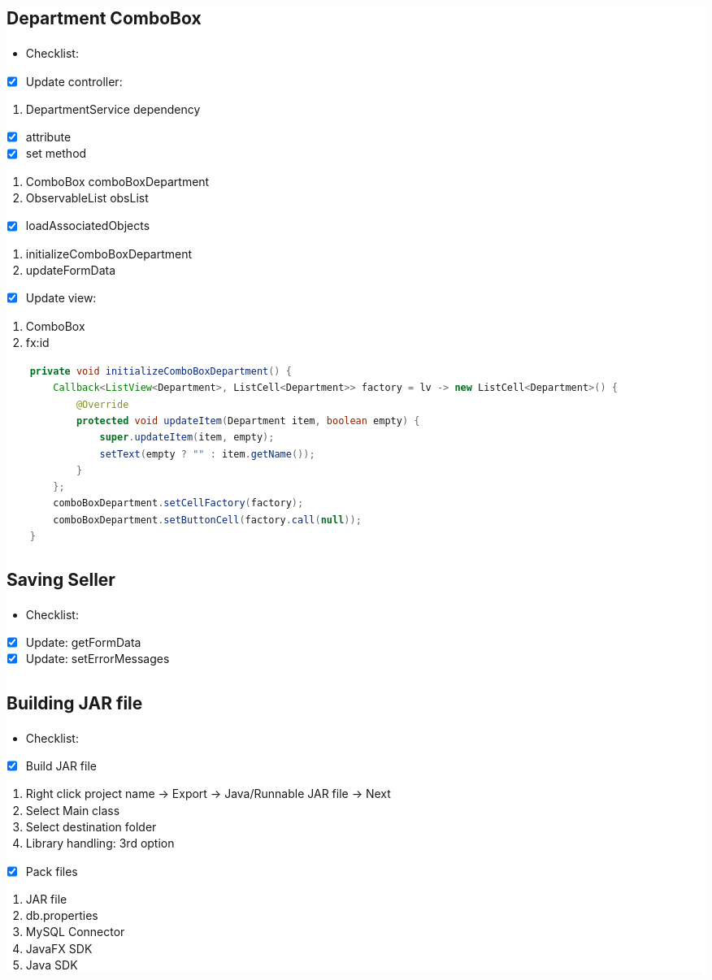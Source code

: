 ## Department ComboBox
- Checklist:
- [x] Update controller:
1. DepartmentService dependency
- [x] attribute
- [x] set method
1. ComboBox<Department> comboBoxDepartment
1. ObservableList<Department> obsList
- [x] loadAssociatedObjects
1. initializeComboBoxDepartment
1. updateFormData
- [x] Update view:
1. ComboBox
1. fx:id

~~~java
	private void initializeComboBoxDepartment() {
		Callback<ListView<Department>, ListCell<Department>> factory = lv -> new ListCell<Department>() {
			@Override
			protected void updateItem(Department item, boolean empty) {
				super.updateItem(item, empty);
				setText(empty ? "" : item.getName());
			}
		};
		comboBoxDepartment.setCellFactory(factory);
		comboBoxDepartment.setButtonCell(factory.call(null));
	}
~~~

## Saving Seller
- Checklist:
- [x] Update: getFormData
- [x] Update: setErrorMessages

## Building JAR file
- Checklist:
- [x] Build JAR file
1. Right click project name -> Export -> Java/Runnable JAR file -> Next
1. Select Main class
1. Select destination folder
1. Library handling: 3rd option
- [x] Pack files
1. JAR file
1. db.properties
1. MySQL Connector
1. JavaFX SDK
1. Java SDK
